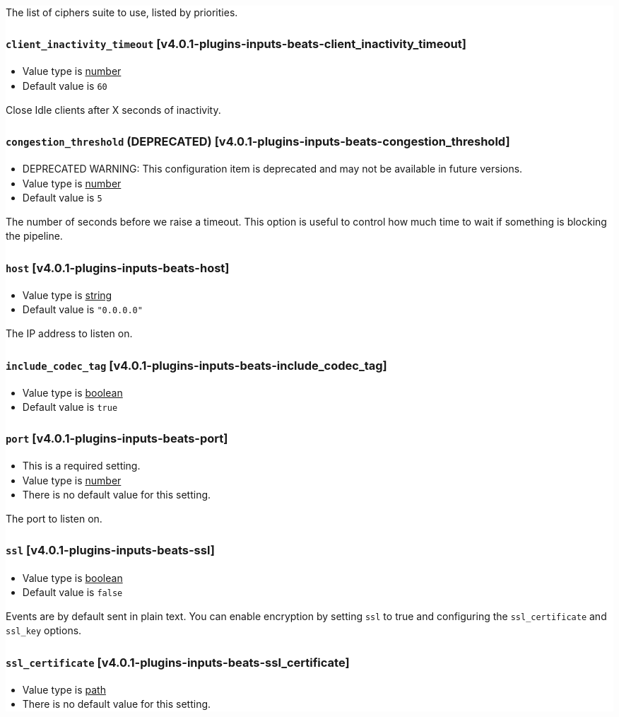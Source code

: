 The list of ciphers suite to use, listed by priorities.

### `client_inactivity_timeout` [v4.0.1-plugins-inputs-beats-client_inactivity_timeout]

* Value type is [number](/lsr/value-types.md#number)
* Default value is `60`

Close Idle clients after X seconds of inactivity.

### `congestion_threshold` (DEPRECATED) [v4.0.1-plugins-inputs-beats-congestion_threshold]

* DEPRECATED WARNING: This configuration item is deprecated and may not be available in future versions.
* Value type is [number](/lsr/value-types.md#number)
* Default value is `5`

The number of seconds before we raise a timeout. This option is useful to control how much time to wait if something is blocking the pipeline.

### `host` [v4.0.1-plugins-inputs-beats-host]

* Value type is [string](/lsr/value-types.md#string)
* Default value is `"0.0.0.0"`

The IP address to listen on.

### `include_codec_tag` [v4.0.1-plugins-inputs-beats-include_codec_tag]

* Value type is [boolean](/lsr/value-types.md#boolean)
* Default value is `true`

### `port` [v4.0.1-plugins-inputs-beats-port]

* This is a required setting.
* Value type is [number](/lsr/value-types.md#number)
* There is no default value for this setting.

The port to listen on.

### `ssl` [v4.0.1-plugins-inputs-beats-ssl]

* Value type is [boolean](/lsr/value-types.md#boolean)
* Default value is `false`

Events are by default sent in plain text. You can enable encryption by setting `ssl` to true and configuring the `ssl_certificate` and `ssl_key` options.

### `ssl_certificate` [v4.0.1-plugins-inputs-beats-ssl_certificate]

* Value type is [path](/lsr/value-types.md#path)
* There is no default value for this setting.
